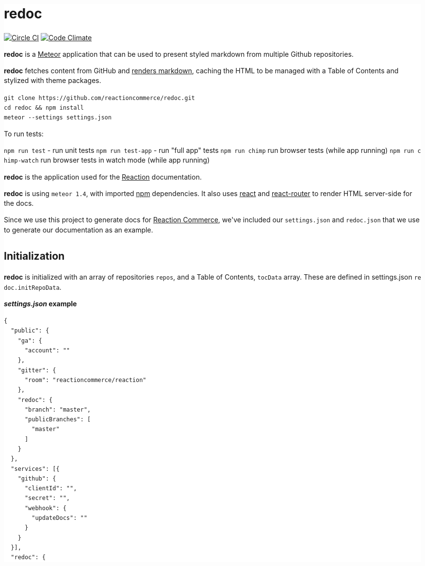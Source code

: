 # redoc
[![Circle CI](https://circleci.com/gh/reactioncommerce/redoc/tree/master.svg?style=svg)](https://circleci.com/gh/reactioncommerce/redoc/tree/master) [![Code Climate](https://codeclimate.com/github/reactioncommerce/redoc/badges/gpa.svg)](https://codeclimate.com/github/reactioncommerce/redoc)

**redoc** is a [Meteor](https://meteor.com) application that can be used to present styled markdown from multiple Github repositories.

**redoc** fetches content from GitHub and [renders markdown](https://github.com/markdown-it/markdown-it), caching the HTML to be managed with a Table of Contents and stylized with theme packages.

```
git clone https://github.com/reactioncommerce/redoc.git
cd redoc && npm install
meteor --settings settings.json
```

To run tests:

`npm run test` - run unit tests
`npm run test-app` - run "full app" tests
`npm run chimp`  run browser tests (while app running)
`npm run chimp-watch` run browser tests in watch mode (while app running)

**redoc** is the application used for the [Reaction](https://reactioncommerce.com) documentation.

**redoc** is using `meteor 1.4`, with imported [npm](https://www.npmjs.com/) dependencies. It also uses [react](https://facebook.github.io/react/) and [react-router](https://github.com/rackt/react-router) to render HTML server-side for the docs.

Since we use this project to generate docs for [Reaction Commerce](https://reactioncommerce.com/), we've included our `settings.json` and `redoc.json` that we use to generate our documentation as an example.

## Initialization
**redoc** is initialized with an array of repositories `repos`,  and a Table of Contents, `tocData` array. These are defined in settings.json `redoc.initRepoData`.

**_settings.json_ example**

```
{
  "public": {
    "ga": {
      "account": ""
    },
    "gitter": {
      "room": "reactioncommerce/reaction"
    },
    "redoc": {
      "branch": "master",
      "publicBranches": [
        "master"
      ]
    }
  },
  "services": [{
    "github": {
      "clientId": "",
      "secret": "",
      "webhook": {
        "updateDocs": ""
      }
    }
  }],
  "redoc": {
```
